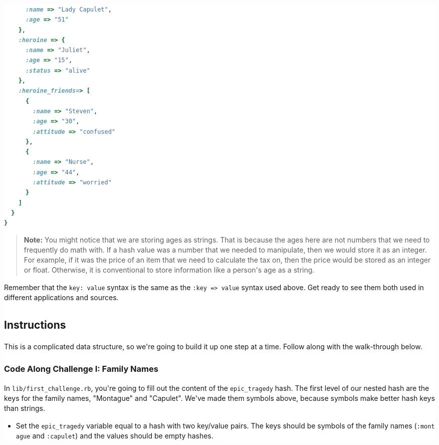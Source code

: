 ```ruby
      :name => "Lady Capulet",
      :age => "51"
    },
    :heroine => {
      :name => "Juliet",
      :age => "15",
      :status => "alive"
    },
    :heroine_friends=> [
      {
        :name => "Steven",
        :age => "30",
        :attitude => "confused"
      },
      {
        :name => "Nurse",
        :age => "44",
        :attitude => "worried"
      }
    ]
  }
}
```

> **Note:** You might notice that we are storing ages as strings. That is
> because the ages here are not numbers that we need to frequently do math with.
> If a hash value was a number that we needed to manipulate, then we would store
> it as an integer. For example, if it was the price of an item that we need to
> calculate the tax on, then the price would be stored as an integer or float.
> Otherwise, it is conventional to store information like a person's age as a
> string.

Remember that the `key: value` syntax is the same as the `:key => value` syntax
used above. Get ready to see them both used in different applications and
sources.

## Instructions

This is a complicated data structure, so we're going to build it up one step at
a time. Follow along with the walk-through below.

### Code Along Challenge I: Family Names

In `lib/first_challenge.rb`, you're going to fill out the content of the
`epic_tragedy` hash. The first level of our nested hash are the keys for the
family names, "Montague" and "Capulet". We've made them symbols above, because
symbols make better hash keys than strings.

- Set the `epic_tragedy` variable equal to a hash with two key/value pairs. The
  keys should be symbols of the family names (`:montague` and `:capulet`) and the
  values should be empty hashes.
